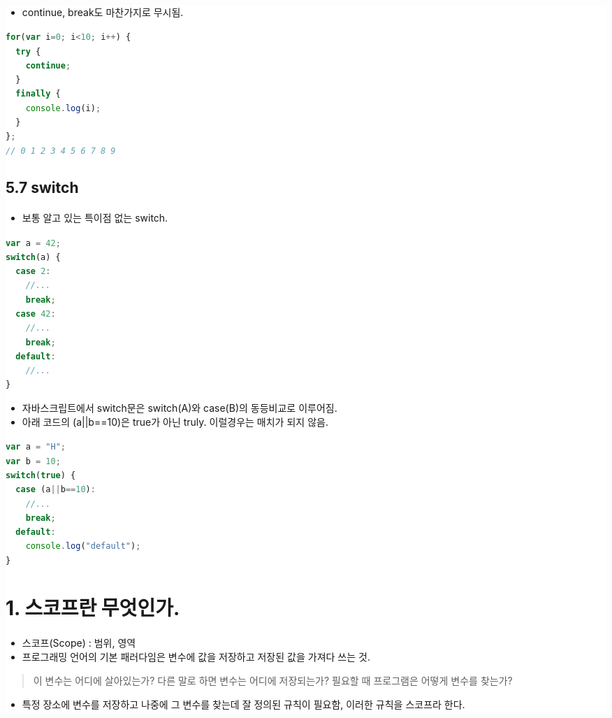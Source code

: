 - continue, break도 마찬가지로 무시됨.
```javascript
for(var i=0; i<10; i++) {
  try {
    continue;
  }
  finally {
    console.log(i);
  }
};
// 0 1 2 3 4 5 6 7 8 9
```

## 5.7 switch

- 보통 알고 있는 특이점 없는 switch.
```javascript
var a = 42;
switch(a) {
  case 2:
    //...
    break;
  case 42:
    //...
    break;
  default:
    //...
}
```

- 자바스크립트에서 switch문은 switch(A)와 case(B)의 동등비교로 이루어짐.
- 아래 코드의 (a||b==10)은 true가 아닌 truly. 이럴경우는 매치가 되지 않음.
```javascript
var a = "H";
var b = 10;
switch(true) {
  case (a||b==10):
    //...
    break;
  default:
    console.log("default");
}
```

# 1. 스코프란 무엇인가.

- 스코프(Scope) : 범위, 영역
- 프로그래밍 언어의 기본 패러다임은 변수에 값을 저장하고 저장된 값을 가져다 쓰는 것.
>이 변수는 어디에 살아있는가? 다른 말로 하면 변수는 어디에 저장되는가?
>필요할 때 프로그램은 어떻게 변수를 찾는가?
- 특정 장소에 변수를 저장하고 나중에 그 변수를 찾는데 잘 정의된 규칙이 필요함, 이러한 규칙을 스코프라 한다.
